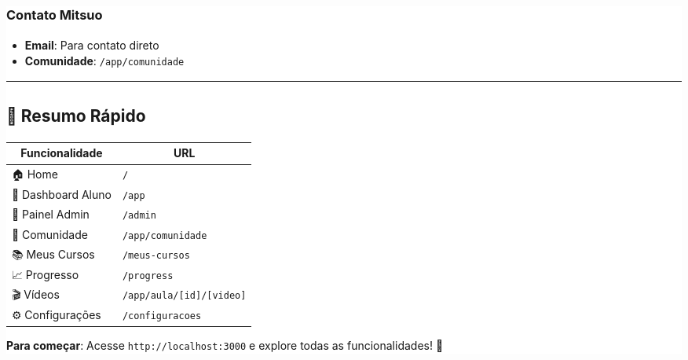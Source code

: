 ### Contato Mitsuo
- **Email**: Para contato direto
- **Comunidade**: `/app/comunidade`

---

## 🎉 Resumo Rápido

| Funcionalidade | URL |
|---------------|-----|
| 🏠 Home | `/` |
| 👤 Dashboard Aluno | `/app` |
| 🔧 Painel Admin | `/admin` |
| 👥 Comunidade | `/app/comunidade` |
| 📚 Meus Cursos | `/meus-cursos` |
| 📈 Progresso | `/progress` |
| 🎬 Vídeos | `/app/aula/[id]/[video]` |
| ⚙️ Configurações | `/configuracoes` |

**Para começar**: Acesse `http://localhost:3000` e explore todas as funcionalidades! 🚀